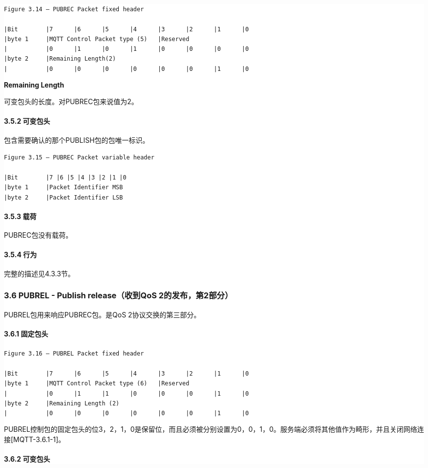     Figure 3.14 – PUBREC Packet fixed header

    |Bit        |7      |6      |5      |4      |3      |2      |1      |0
    |byte 1     |MQTT Control Packet type (5)   |Reserved
    |           |0      |1      |0      |1      |0      |0      |0      |0
    |byte 2     |Remaining Length(2)
    |           |0      |0      |0      |0      |0      |0      |1      |0

**Remaining Length**

可变包头的长度。对PUBREC包来说值为2。

#### 3.5.2 可变包头

包含需要确认的那个PUBLISH包的包唯一标识。

    Figure 3.15 – PUBREC Packet variable header
    
    |Bit        |7 |6 |5 |4 |3 |2 |1 |0
    |byte 1     |Packet Identifier MSB
    |byte 2     |Packet Identifier LSB

#### 3.5.3 载荷

PUBREC包没有载荷。

#### 3.5.4 行为

完整的描述见4.3.3节。

### 3.6 PUBREL - Publish release（收到QoS 2的发布，第2部分）

PUBREL包用来响应PUBREC包。是QoS 2协议交换的第三部分。

#### 3.6.1 固定包头

    Figure 3.16 – PUBREL Packet fixed header
    
    |Bit        |7      |6      |5      |4      |3      |2      |1      |0
    |byte 1     |MQTT Control Packet type (6)   |Reserved
    |           |0      |1      |1      |0      |0      |0      |1      |0
    |byte 2     |Remaining Length (2)
    |           |0      |0      |0      |0      |0      |0      |1      |0

PUBREL控制包的固定包头的位3，2，1，0是保留位，而且必须被分别设置为0，0，1，0。服务端必须将其他值作为畸形，并且关闭网络连接[MQTT-3.6.1-1]。

#### 3.6.2 可变包头
